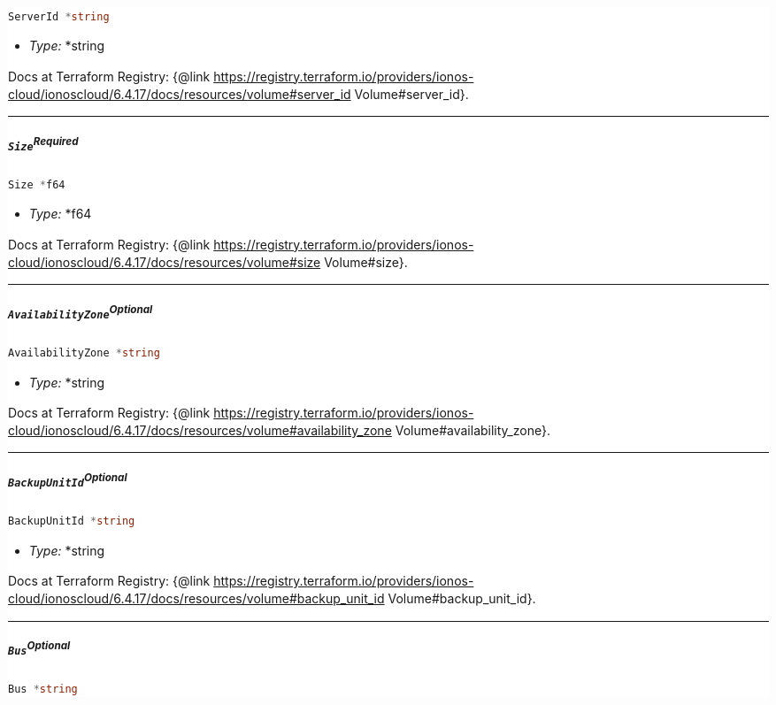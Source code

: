```go
ServerId *string
```

- *Type:* *string

Docs at Terraform Registry: {@link https://registry.terraform.io/providers/ionos-cloud/ionoscloud/6.4.17/docs/resources/volume#server_id Volume#server_id}.

---

##### `Size`<sup>Required</sup> <a name="Size" id="@cdktf/provider-ionoscloud.volume.VolumeConfig.property.size"></a>

```go
Size *f64
```

- *Type:* *f64

Docs at Terraform Registry: {@link https://registry.terraform.io/providers/ionos-cloud/ionoscloud/6.4.17/docs/resources/volume#size Volume#size}.

---

##### `AvailabilityZone`<sup>Optional</sup> <a name="AvailabilityZone" id="@cdktf/provider-ionoscloud.volume.VolumeConfig.property.availabilityZone"></a>

```go
AvailabilityZone *string
```

- *Type:* *string

Docs at Terraform Registry: {@link https://registry.terraform.io/providers/ionos-cloud/ionoscloud/6.4.17/docs/resources/volume#availability_zone Volume#availability_zone}.

---

##### `BackupUnitId`<sup>Optional</sup> <a name="BackupUnitId" id="@cdktf/provider-ionoscloud.volume.VolumeConfig.property.backupUnitId"></a>

```go
BackupUnitId *string
```

- *Type:* *string

Docs at Terraform Registry: {@link https://registry.terraform.io/providers/ionos-cloud/ionoscloud/6.4.17/docs/resources/volume#backup_unit_id Volume#backup_unit_id}.

---

##### `Bus`<sup>Optional</sup> <a name="Bus" id="@cdktf/provider-ionoscloud.volume.VolumeConfig.property.bus"></a>

```go
Bus *string
```
